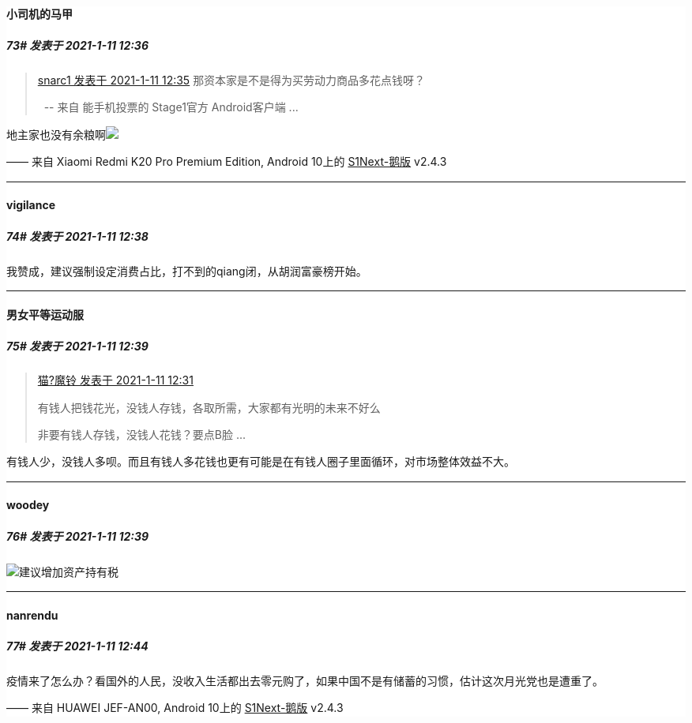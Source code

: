 ####  小司机的马甲  
##### 73#       发表于 2021-1-11 12:36


<blockquote><a href="httphttps://bbs.saraba1st.com/2b/forum.php?mod=redirect&amp;goto=findpost&amp;pid=49999932&amp;ptid=1982244" target="_blank">snarc1 发表于 2021-1-11 12:35</a>
那资本家是不是得为买劳动力商品多花点钱呀？

  -- 来自 能手机投票的 Stage1官方 Android客户端 ...</blockquote>
地主家也没有余粮啊<img src="https://static.saraba1st.com/image/smiley/face2017/037.png" referrerpolicy="no-referrer">

—— 来自 Xiaomi Redmi K20 Pro Premium Edition, Android 10上的 [S1Next-鹅版](https://github.com/ykrank/S1-Next/releases) v2.4.3


-----

####  vigilance  
##### 74#       发表于 2021-1-11 12:38


我赞成，建议强制设定消费占比，打不到的qiang闭，从胡润富豪榜开始。


-----

####  男女平等运动服  
##### 75#       发表于 2021-1-11 12:39


<blockquote><a href="httphttps://bbs.saraba1st.com/2b/forum.php?mod=redirect&amp;goto=findpost&amp;pid=49999894&amp;ptid=1982244" target="_blank">猫?魔铃 发表于 2021-1-11 12:31</a>

有钱人把钱花光，没钱人存钱，各取所需，大家都有光明的未来不好么

非要有钱人存钱，没钱人花钱？要点B脸 ...</blockquote>
有钱人少，没钱人多呗。而且有钱人多花钱也更有可能是在有钱人圈子里面循环，对市场整体效益不大。


-----

####  woodey  
##### 76#       发表于 2021-1-11 12:39


<img src="https://static.saraba1st.com/image/smiley/face2017/001.png" referrerpolicy="no-referrer">建议增加资产持有税


-----

####  nanrendu  
##### 77#       发表于 2021-1-11 12:44


疫情来了怎么办？看国外的人民，没收入生活都出去零元购了，如果中国不是有储蓄的习惯，估计这次月光党也是遭重了。

—— 来自 HUAWEI JEF-AN00, Android 10上的 [S1Next-鹅版](https://github.com/ykrank/S1-Next/releases) v2.4.3
